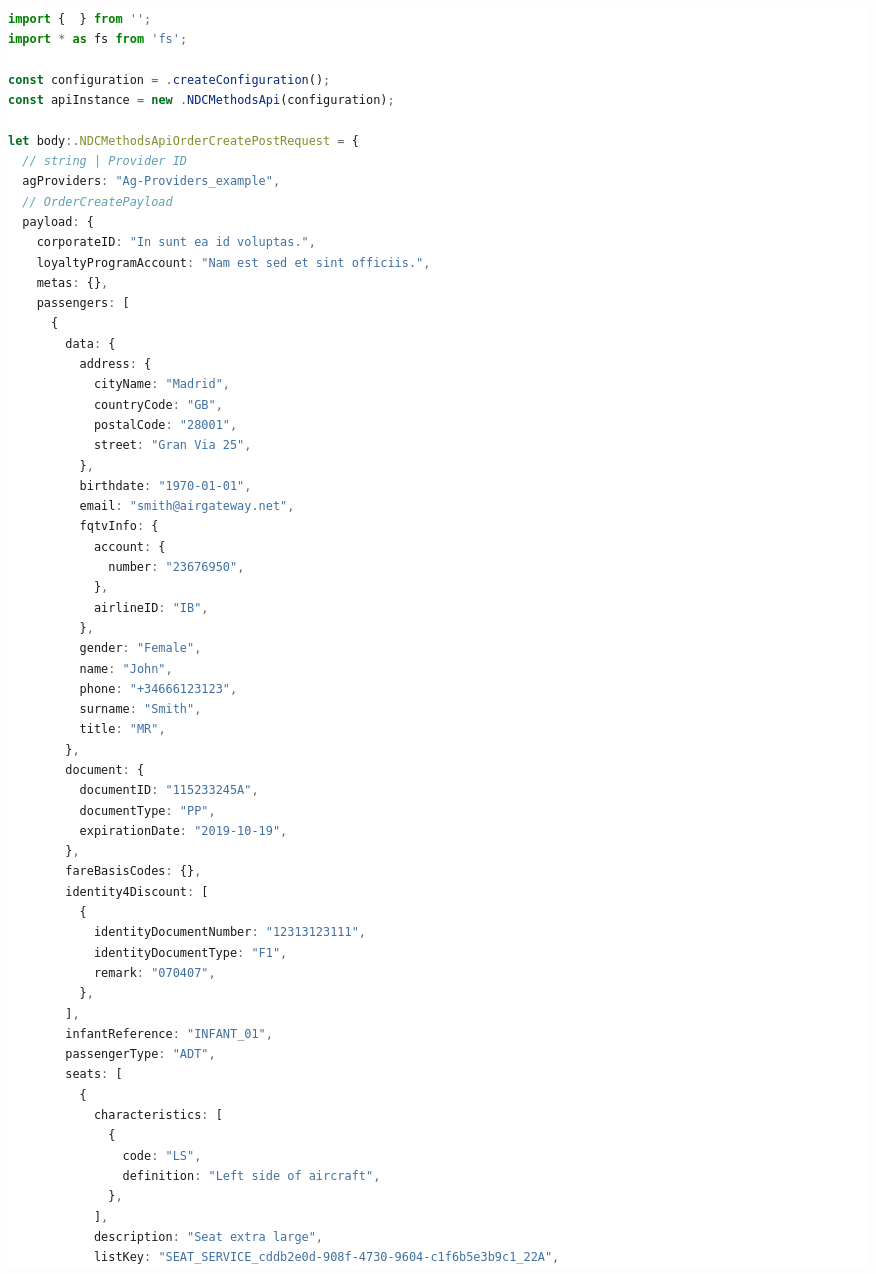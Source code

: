 
```typescript
import {  } from '';
import * as fs from 'fs';

const configuration = .createConfiguration();
const apiInstance = new .NDCMethodsApi(configuration);

let body:.NDCMethodsApiOrderCreatePostRequest = {
  // string | Provider ID
  agProviders: "Ag-Providers_example",
  // OrderCreatePayload
  payload: {
    corporateID: "In sunt ea id voluptas.",
    loyaltyProgramAccount: "Nam est sed et sint officiis.",
    metas: {},
    passengers: [
      {
        data: {
          address: {
            cityName: "Madrid",
            countryCode: "GB",
            postalCode: "28001",
            street: "Gran Via 25",
          },
          birthdate: "1970-01-01",
          email: "smith@airgateway.net",
          fqtvInfo: {
            account: {
              number: "23676950",
            },
            airlineID: "IB",
          },
          gender: "Female",
          name: "John",
          phone: "+34666123123",
          surname: "Smith",
          title: "MR",
        },
        document: {
          documentID: "115233245A",
          documentType: "PP",
          expirationDate: "2019-10-19",
        },
        fareBasisCodes: {},
        identity4Discount: [
          {
            identityDocumentNumber: "12313123111",
            identityDocumentType: "F1",
            remark: "070407",
          },
        ],
        infantReference: "INFANT_01",
        passengerType: "ADT",
        seats: [
          {
            characteristics: [
              {
                code: "LS",
                definition: "Left side of aircraft",
              },
            ],
            description: "Seat extra large",
            listKey: "SEAT_SERVICE_cddb2e0d-908f-4730-9604-c1f6b5e3b9c1_22A",
```